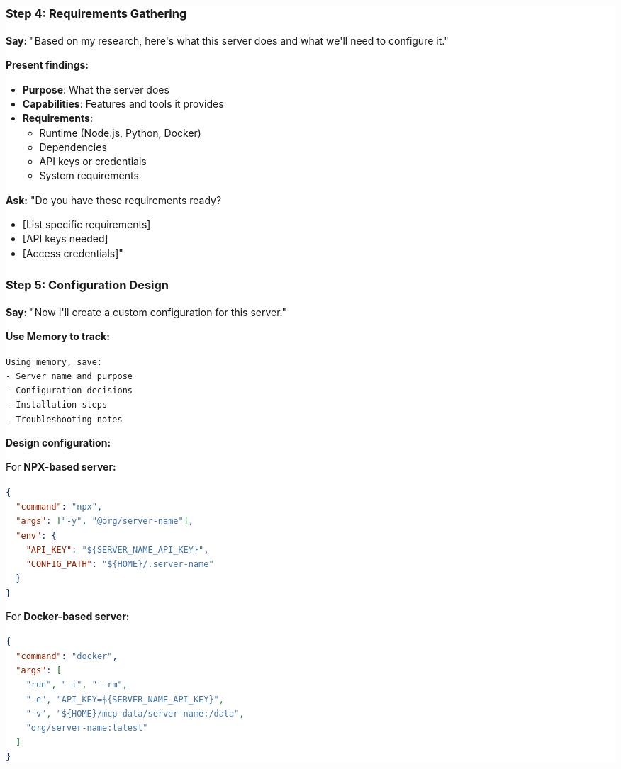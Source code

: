 ### Step 4: Requirements Gathering

**Say:**
"Based on my research, here's what this server does and what we'll need to configure it."

**Present findings:**
- **Purpose**: What the server does
- **Capabilities**: Features and tools it provides
- **Requirements**: 
  - Runtime (Node.js, Python, Docker)
  - Dependencies
  - API keys or credentials
  - System requirements

**Ask:**
"Do you have these requirements ready?
- [List specific requirements]
- [API keys needed]
- [Access credentials]"

### Step 5: Configuration Design

**Say:**
"Now I'll create a custom configuration for this server."

**Use Memory to track:**
```
Using memory, save:
- Server name and purpose
- Configuration decisions
- Installation steps
- Troubleshooting notes
```

**Design configuration:**

For **NPX-based server:**
```json
{
  "command": "npx",
  "args": ["-y", "@org/server-name"],
  "env": {
    "API_KEY": "${SERVER_NAME_API_KEY}",
    "CONFIG_PATH": "${HOME}/.server-name"
  }
}
```

For **Docker-based server:**
```json
{
  "command": "docker",
  "args": [
    "run", "-i", "--rm",
    "-e", "API_KEY=${SERVER_NAME_API_KEY}",
    "-v", "${HOME}/mcp-data/server-name:/data",
    "org/server-name:latest"
  ]
}
```
